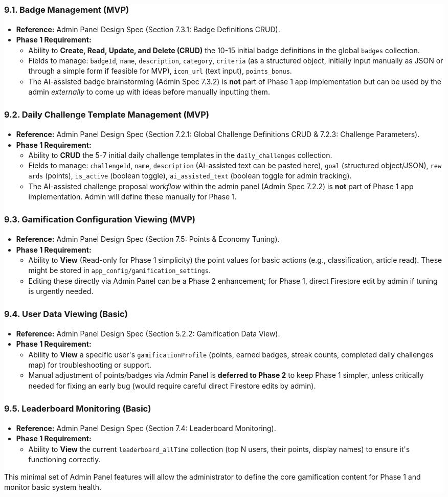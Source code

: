 ### 9.1. Badge Management (MVP)
*   **Reference:** Admin Panel Design Spec (Section 7.3.1: Badge Definitions CRUD).
*   **Phase 1 Requirement:**
    *   Ability to **Create, Read, Update, and Delete (CRUD)** the 10-15 initial badge definitions in the global `badges` collection.
    *   Fields to manage: `badgeId`, `name`, `description`, `category`, `criteria` (as a structured object, initially input manually as JSON or through a simple form if feasible for MVP), `icon_url` (text input), `points_bonus`.
    *   The AI-assisted badge brainstorming (Admin Spec 7.3.2) is **not** part of Phase 1 app implementation but can be used by the admin *externally* to come up with ideas before manually inputting them.

### 9.2. Daily Challenge Template Management (MVP)
*   **Reference:** Admin Panel Design Spec (Section 7.2.1: Global Challenge Definitions CRUD & 7.2.3: Challenge Parameters).
*   **Phase 1 Requirement:**
    *   Ability to **CRUD** the 5-7 initial daily challenge templates in the `daily_challenges` collection.
    *   Fields to manage: `challengeId`, `name`, `description` (AI-assisted text can be pasted here), `goal` (structured object/JSON), `rewards` (points), `is_active` (boolean toggle), `ai_assisted_text` (boolean toggle for admin tracking).
    *   The AI-assisted challenge proposal *workflow* within the admin panel (Admin Spec 7.2.2) is **not** part of Phase 1 app implementation. Admin will define these manually for Phase 1.

### 9.3. Gamification Configuration Viewing (MVP)
*   **Reference:** Admin Panel Design Spec (Section 7.5: Points & Economy Tuning).
*   **Phase 1 Requirement:**
    *   Ability to **View** (Read-only for Phase 1 simplicity) the point values for basic actions (e.g., classification, article read). These might be stored in `app_config/gamification_settings`.
    *   Editing these directly via Admin Panel can be a Phase 2 enhancement; for Phase 1, direct Firestore edit by admin if tuning is urgently needed.

### 9.4. User Data Viewing (Basic)
*   **Reference:** Admin Panel Design Spec (Section 5.2.2: Gamification Data View).
*   **Phase 1 Requirement:**
    *   Ability to **View** a specific user's `gamificationProfile` (points, earned badges, streak counts, completed daily challenges map) for troubleshooting or support.
    *   Manual adjustment of points/badges via Admin Panel is **deferred to Phase 2** to keep Phase 1 simpler, unless critically needed for fixing an early bug (would require careful direct Firestore edits by admin).

### 9.5. Leaderboard Monitoring (Basic)
*   **Reference:** Admin Panel Design Spec (Section 7.4: Leaderboard Monitoring).
*   **Phase 1 Requirement:**
    *   Ability to **View** the current `leaderboard_allTime` collection (top N users, their points, display names) to ensure it's functioning correctly.

This minimal set of Admin Panel features will allow the administrator to define the core gamification content for Phase 1 and monitor basic system health. 